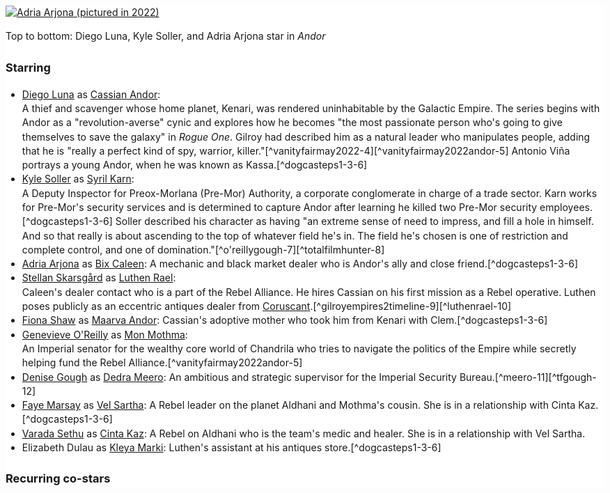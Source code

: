 [![Adria Arjona (pictured in 2022)](https://upload.wikimedia.org/wikipedia/commons/thumb/2/22/Adria_Arjona_2022_%28cropped%29.jpg/138px-Adria_Arjona_2022_%28cropped%29.jpg)](https://en.wikipedia.org/wiki/File:Adria_Arjona_2022_\(cropped\).jpg)

Top to bottom: Diego Luna, Kyle Soller, and Adria Arjona star in *Andor*

### Starring

- [Diego Luna](https://en.wikipedia.org/wiki/Diego_Luna "Diego Luna") as [Cassian Andor](https://en.wikipedia.org/wiki/Cassian_Andor "Cassian Andor"):  
A thief and scavenger whose home planet, Kenari, was rendered uninhabitable by the Galactic Empire. The series begins with Andor as a "revolution-averse" cynic and explores how he becomes "the most passionate person who's going to give themselves to save the galaxy" in *Rogue One*. Gilroy had described him as a natural leader who manipulates people, adding that he is "really a perfect kind of spy, warrior, killer."[^vanityfairmay2022-4][^vanityfairmay2022andor-5] Antonio Viña portrays a young Andor, when he was known as Kassa.[^dogcasteps1-3-6]
- [Kyle Soller](https://en.wikipedia.org/wiki/Kyle_Soller "Kyle Soller") as [Syril Karn](https://en.wikipedia.org/wiki/Syril_Karn "Syril Karn"):  
A Deputy Inspector for Preox-Morlana (Pre-Mor) Authority, a corporate conglomerate in charge of a trade sector. Karn works for Pre-Mor's security services and is determined to capture Andor after learning he killed two Pre-Mor security employees.[^dogcasteps1-3-6] Soller described his character as having "an extreme sense of need to impress, and fill a hole in himself. And so that really is about ascending to the top of whatever field he's in. The field he's chosen is one of restriction and complete control, and one of domination."[^o'reillygough-7][^totalfilmhunter-8]
- [Adria Arjona](https://en.wikipedia.org/wiki/Adria_Arjona "Adria Arjona") as [Bix Caleen](https://en.wikipedia.org/wiki/Bix_Caleen "Bix Caleen"): A mechanic and black market dealer who is Andor's ally and close friend.[^dogcasteps1-3-6]
- [Stellan Skarsgård](https://en.wikipedia.org/wiki/Stellan_Skarsg%C3%A5rd "Stellan Skarsgård") as [Luthen Rael](https://en.wikipedia.org/wiki/Luthen_Rael "Luthen Rael"):  
Caleen's dealer contact who is a part of the Rebel Alliance. He hires Cassian on his first mission as a Rebel operative. Luthen poses publicly as an eccentric antiques dealer from [Coruscant](https://en.wikipedia.org/wiki/Coruscant "Coruscant").[^gilroyempires2timeline-9][^luthenrael-10]
- [Fiona Shaw](https://en.wikipedia.org/wiki/Fiona_Shaw "Fiona Shaw") as [Maarva Andor](https://en.wikipedia.org/wiki/Maarva_Andor "Maarva Andor"): Cassian's adoptive mother who took him from Kenari with Clem.[^dogcasteps1-3-6]
- [Genevieve O'Reilly](https://en.wikipedia.org/wiki/Genevieve_O%27Reilly "Genevieve O'Reilly") as [Mon Mothma](https://en.wikipedia.org/wiki/Mon_Mothma "Mon Mothma"):  
An Imperial senator for the wealthy core world of Chandrila who tries to navigate the politics of the Empire while secretly helping fund the Rebel Alliance.[^vanityfairmay2022andor-5]
- [Denise Gough](https://en.wikipedia.org/wiki/Denise_Gough "Denise Gough") as [Dedra Meero](https://en.wikipedia.org/wiki/Dedra_Meero "Dedra Meero"): An ambitious and strategic supervisor for the Imperial Security Bureau.[^meero-11][^tfgough-12]
- [Faye Marsay](https://en.wikipedia.org/wiki/Faye_Marsay "Faye Marsay") as [Vel Sartha](https://en.wikipedia.org/wiki/Vel_Sartha "Vel Sartha"): A Rebel leader on the planet Aldhani and Mothma's cousin. She is in a relationship with Cinta Kaz.[^dogcasteps1-3-6]
- [Varada Sethu](https://en.wikipedia.org/wiki/Varada_Sethu "Varada Sethu") as [Cinta Kaz](https://en.wikipedia.org/wiki/Cinta_Kaz "Cinta Kaz"): A Rebel on Aldhani who is the team's medic and healer. She is in a relationship with Vel Sartha.
- Elizabeth Dulau as [Kleya Marki](https://en.wikipedia.org/wiki/Kleya_Marki "Kleya Marki"): Luthen's assistant at his antiques store.[^dogcasteps1-3-6]

### Recurring co-stars
